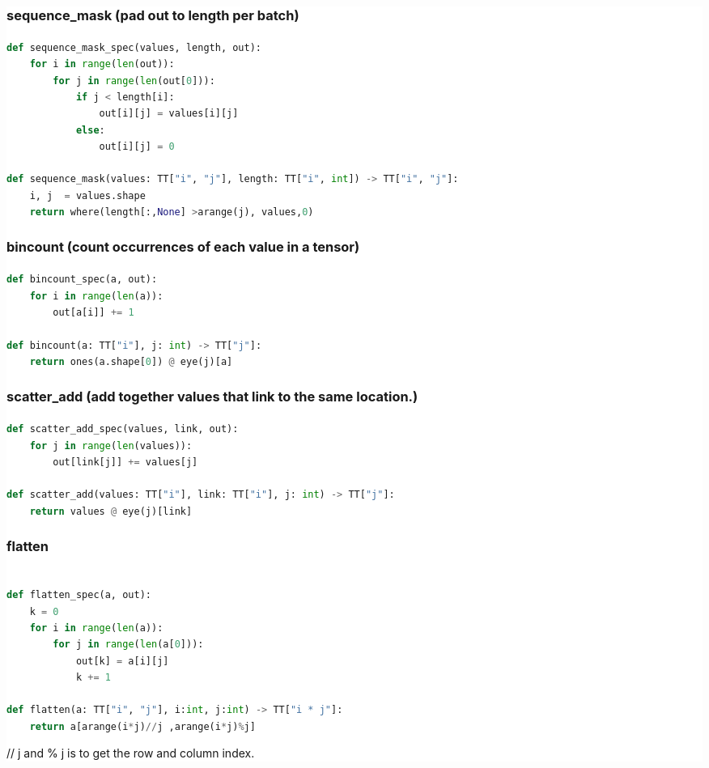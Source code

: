### sequence_mask (pad out to length per batch)

```python
def sequence_mask_spec(values, length, out):
    for i in range(len(out)):
        for j in range(len(out[0])):
            if j < length[i]:
                out[i][j] = values[i][j]
            else:
                out[i][j] = 0
    
def sequence_mask(values: TT["i", "j"], length: TT["i", int]) -> TT["i", "j"]:
    i, j  = values.shape
    return where(length[:,None] >arange(j), values,0)
```

### bincount (count occurrences of each value in a tensor)

```python
def bincount_spec(a, out):
    for i in range(len(a)):
        out[a[i]] += 1
        
def bincount(a: TT["i"], j: int) -> TT["j"]:
    return ones(a.shape[0]) @ eye(j)[a] 
```

### scatter_add (add together values that link to the same location.)

```python
def scatter_add_spec(values, link, out):
    for j in range(len(values)):
        out[link[j]] += values[j]
        
def scatter_add(values: TT["i"], link: TT["i"], j: int) -> TT["j"]:
    return values @ eye(j)[link]
```

### flatten

```python

def flatten_spec(a, out):
    k = 0
    for i in range(len(a)):
        for j in range(len(a[0])):
            out[k] = a[i][j]
            k += 1

def flatten(a: TT["i", "j"], i:int, j:int) -> TT["i * j"]:
    return a[arange(i*j)//j ,arange(i*j)%j]
```
\/\/ j and % j is to get the row and column index.
